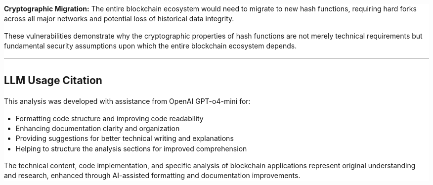 **Cryptographic Migration:** The entire blockchain ecosystem would need to migrate to new hash functions, requiring hard forks across all major networks and potential loss of historical data integrity.

These vulnerabilities demonstrate why the cryptographic properties of hash functions are not merely technical requirements but fundamental security assumptions upon which the entire blockchain ecosystem depends.

---

## LLM Usage Citation

This analysis was developed with assistance from OpenAI GPT-o4-mini for:

- Formatting code structure and improving code readability
- Enhancing documentation clarity and organization
- Providing suggestions for better technical writing and explanations
- Helping to structure the analysis sections for improved comprehension

The technical content, code implementation, and specific analysis of blockchain applications represent original understanding and research, enhanced through AI-assisted formatting and documentation improvements.
